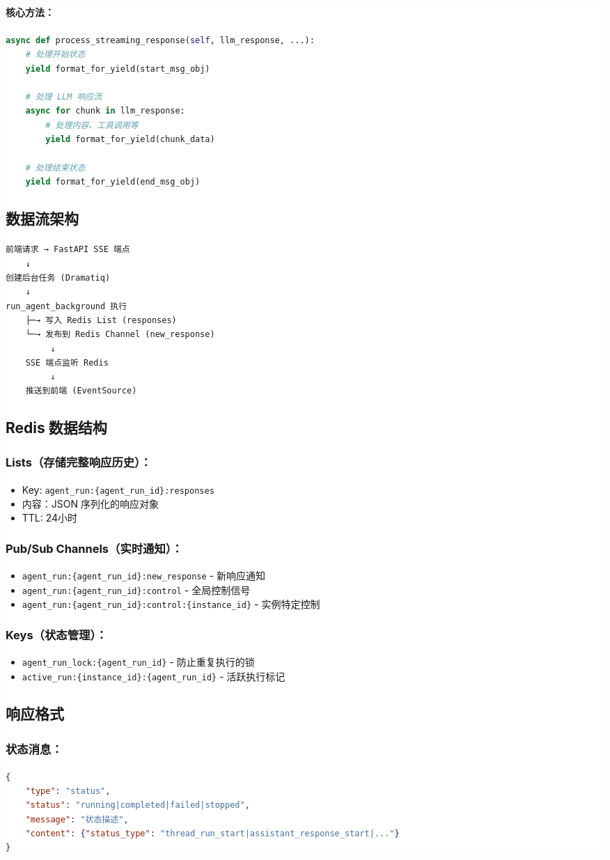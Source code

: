 #### 核心方法：
```python
async def process_streaming_response(self, llm_response, ...):
    # 处理开始状态
    yield format_for_yield(start_msg_obj)
    
    # 处理 LLM 响应流
    async for chunk in llm_response:
        # 处理内容、工具调用等
        yield format_for_yield(chunk_data)
    
    # 处理结束状态
    yield format_for_yield(end_msg_obj)
```

## 数据流架构

```
前端请求 → FastAPI SSE 端点
    ↓
创建后台任务 (Dramatiq)
    ↓
run_agent_background 执行
    ├─→ 写入 Redis List (responses)
    └─→ 发布到 Redis Channel (new_response)
         ↓
    SSE 端点监听 Redis
         ↓
    推送到前端 (EventSource)
```

## Redis 数据结构

### Lists（存储完整响应历史）：
- Key: `agent_run:{agent_run_id}:responses`
- 内容：JSON 序列化的响应对象
- TTL: 24小时

### Pub/Sub Channels（实时通知）：
- `agent_run:{agent_run_id}:new_response` - 新响应通知
- `agent_run:{agent_run_id}:control` - 全局控制信号
- `agent_run:{agent_run_id}:control:{instance_id}` - 实例特定控制

### Keys（状态管理）：
- `agent_run_lock:{agent_run_id}` - 防止重复执行的锁
- `active_run:{instance_id}:{agent_run_id}` - 活跃执行标记

## 响应格式

### 状态消息：
```json
{
    "type": "status",
    "status": "running|completed|failed|stopped",
    "message": "状态描述",
    "content": {"status_type": "thread_run_start|assistant_response_start|..."}
}
```
